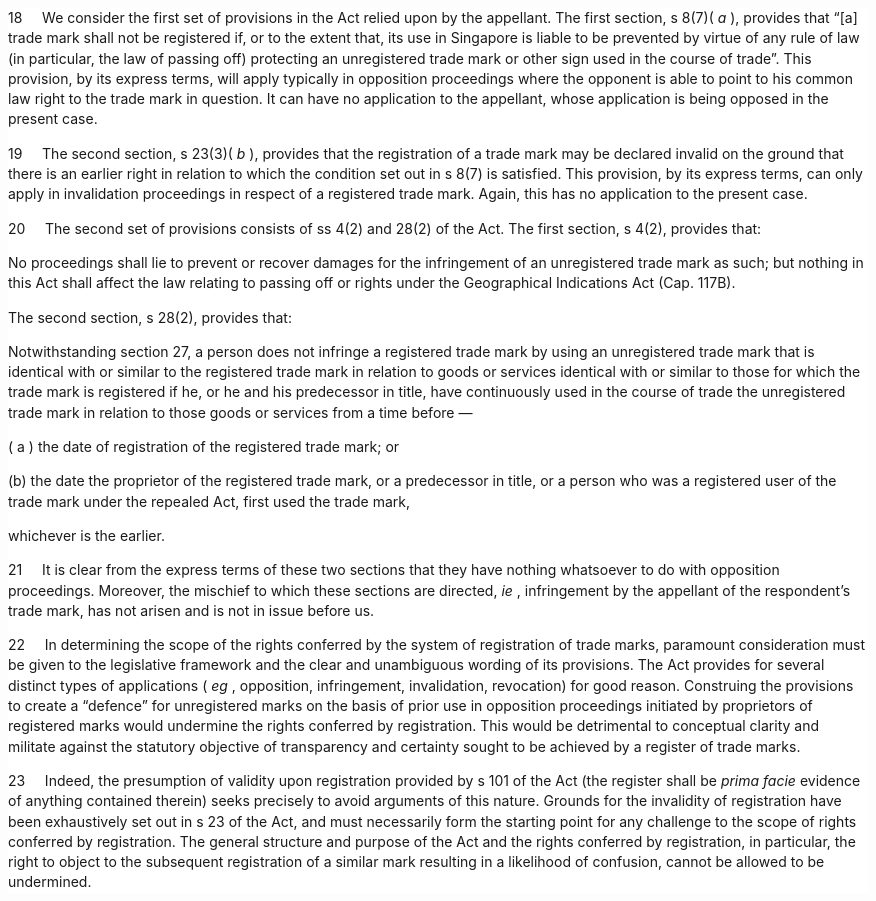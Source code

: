 18     We consider the first set of provisions in the Act relied upon by the appellant. The first section, s 8(7)( _a_ ), provides that “[a] trade mark shall not be registered if, or to the extent that, its use in Singapore is liable to be prevented by virtue of any rule of law (in particular, the law of passing off) protecting an unregistered trade mark or other sign used in the course of trade”. This provision, by its express terms, will apply typically in opposition proceedings where the opponent is able to point to his common law right to the trade mark in question. It can have no application to the appellant, whose application is being opposed in the present case. 

19     The second section, s 23(3)( _b_ ), provides that the registration of a trade mark may be declared invalid on the ground that there is an earlier right in relation to which the condition set out in s 8(7) is satisfied. This provision, by its express terms, can only apply in invalidation proceedings in respect of a registered trade mark. Again, this has no application to the present case. 

20     The second set of provisions consists of ss 4(2) and 28(2) of the Act. The first section, s 4(2), provides that: 

 No proceedings shall lie to prevent or recover damages for the infringement of an unregistered trade mark as such; but nothing in this Act shall affect the law relating to passing off or rights under the Geographical Indications Act (Cap. 117B). 

The second section, s 28(2), provides that: 

 Notwithstanding section 27, a person does not infringe a registered trade mark by using an unregistered trade mark that is identical with or similar to the registered trade mark in relation to goods or services identical with or similar to those for which the trade mark is registered if he, or he and his predecessor in title, have continuously used in the course of trade the unregistered trade mark in relation to those goods or services from a time before — 

 ( a ) the date of registration of the registered trade mark; or 


 (b) the date the proprietor of the registered trade mark, or a predecessor in title, or a person who was a registered user of the trade mark under the repealed Act, first used the trade mark, 

 whichever is the earlier. 

21     It is clear from the express terms of these two sections that they have nothing whatsoever to do with opposition proceedings. Moreover, the mischief to which these sections are directed, _ie_ , infringement by the appellant of the respondent’s trade mark, has not arisen and is not in issue before us. 

22     In determining the scope of the rights conferred by the system of registration of trade marks, paramount consideration must be given to the legislative framework and the clear and unambiguous wording of its provisions. The Act provides for several distinct types of applications ( _eg_ , opposition, infringement, invalidation, revocation) for good reason. Construing the provisions to create a “defence” for unregistered marks on the basis of prior use in opposition proceedings initiated by proprietors of registered marks would undermine the rights conferred by registration. This would be detrimental to conceptual clarity and militate against the statutory objective of transparency and certainty sought to be achieved by a register of trade marks. 

23     Indeed, the presumption of validity upon registration provided by s 101 of the Act (the register shall be _prima facie_ evidence of anything contained therein) seeks precisely to avoid arguments of this nature. Grounds for the invalidity of registration have been exhaustively set out in s 23 of the Act, and must necessarily form the starting point for any challenge to the scope of rights conferred by registration. The general structure and purpose of the Act and the rights conferred by registration, in particular, the right to object to the subsequent registration of a similar mark resulting in a likelihood of confusion, cannot be allowed to be undermined. 
